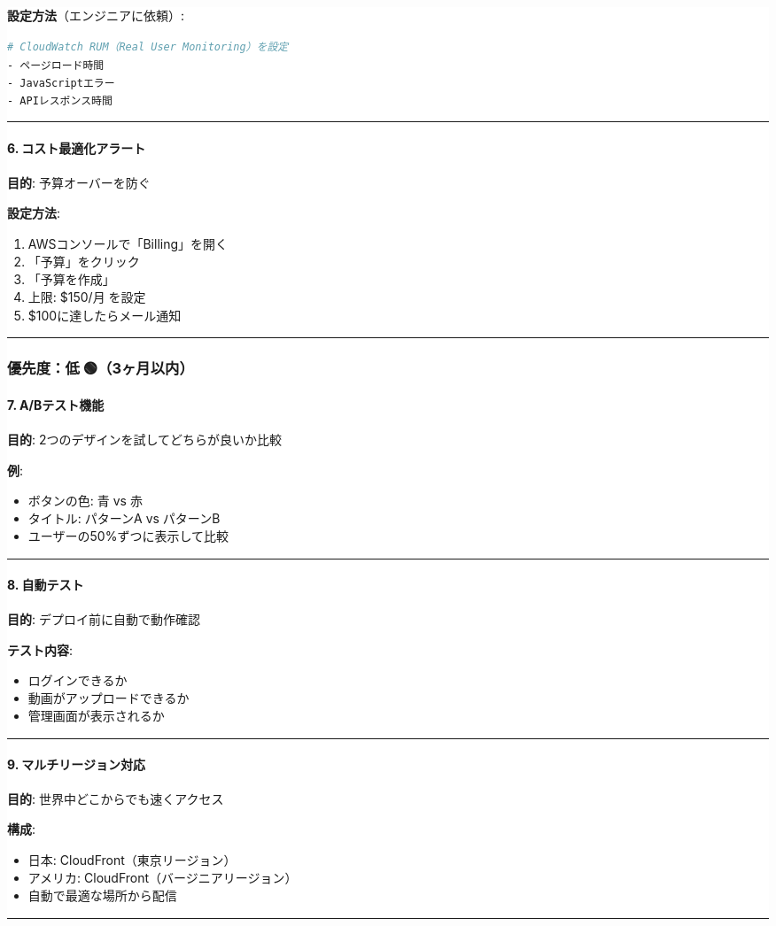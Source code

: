 **設定方法**（エンジニアに依頼）:
```bash
# CloudWatch RUM（Real User Monitoring）を設定
- ページロード時間
- JavaScriptエラー
- APIレスポンス時間
```

---

#### 6. **コスト最適化アラート**

**目的**: 予算オーバーを防ぐ

**設定方法**:
1. AWSコンソールで「Billing」を開く
2. 「予算」をクリック
3. 「予算を作成」
4. 上限: $150/月 を設定
5. $100に達したらメール通知

---

### 優先度：低 🟢（3ヶ月以内）

#### 7. **A/Bテスト機能**

**目的**: 2つのデザインを試してどちらが良いか比較

**例**:
- ボタンの色: 青 vs 赤
- タイトル: パターンA vs パターンB
- ユーザーの50%ずつに表示して比較

---

#### 8. **自動テスト**

**目的**: デプロイ前に自動で動作確認

**テスト内容**:
- ログインできるか
- 動画がアップロードできるか
- 管理画面が表示されるか

---

#### 9. **マルチリージョン対応**

**目的**: 世界中どこからでも速くアクセス

**構成**:
- 日本: CloudFront（東京リージョン）
- アメリカ: CloudFront（バージニアリージョン）
- 自動で最適な場所から配信

---